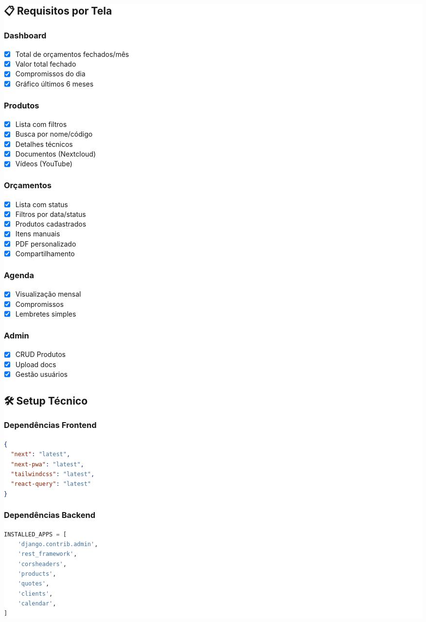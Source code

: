 ## 📋 Requisitos por Tela

### Dashboard
- [x] Total de orçamentos fechados/mês
- [x] Valor total fechado
- [x] Compromissos do dia
- [x] Gráfico últimos 6 meses

### Produtos
- [x] Lista com filtros
- [x] Busca por nome/código
- [x] Detalhes técnicos
- [x] Documentos (Nextcloud)
- [x] Vídeos (YouTube)

### Orçamentos
- [x] Lista com status
- [x] Filtros por data/status
- [x] Produtos cadastrados
- [x] Itens manuais
- [x] PDF personalizado
- [x] Compartilhamento

### Agenda
- [x] Visualização mensal
- [x] Compromissos
- [x] Lembretes simples

### Admin
- [x] CRUD Produtos
- [x] Upload docs
- [x] Gestão usuários

## 🛠️ Setup Técnico

### Dependências Frontend
```json
{
  "next": "latest",
  "next-pwa": "latest",
  "tailwindcss": "latest",
  "react-query": "latest"
}
```

### Dependências Backend
```python
INSTALLED_APPS = [
    'django.contrib.admin',
    'rest_framework',
    'corsheaders',
    'products',
    'quotes',
    'clients',
    'calendar',
]
```

